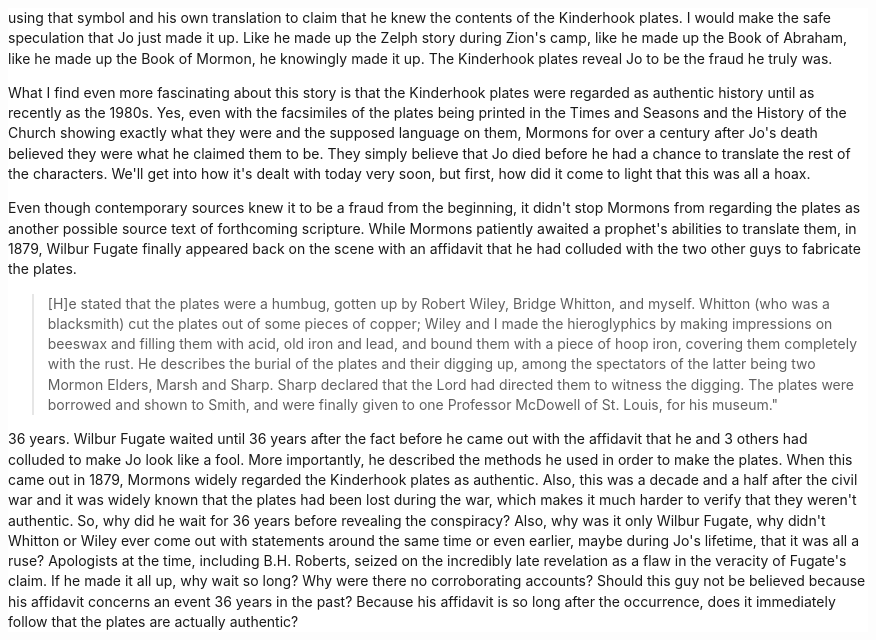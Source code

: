 using that symbol and his own translation to claim that he knew the
contents of the Kinderhook plates. I would make the safe speculation
that Jo just made it up. Like he made up the Zelph story during Zion's
camp, like he made up the Book of Abraham, like he made up the Book of
Mormon, he knowingly made it up. The Kinderhook plates reveal Jo to be
the fraud he truly was.

What I find even more fascinating about this story is that the
Kinderhook plates were regarded as authentic history until as recently
as the 1980s. Yes, even with the facsimiles of the plates being printed
in the Times and Seasons and the History of the Church showing exactly
what they were and the supposed language on them, Mormons for over a
century after Jo's death believed they were what he claimed them to be.
They simply believe that Jo died before he had a chance to translate the
rest of the characters. We'll get into how it's dealt with today very
soon, but first, how did it come to light that this was all a hoax.

Even though contemporary sources knew it to be a fraud from the
beginning, it didn't stop Mormons from regarding the plates as another
possible source text of forthcoming scripture. While Mormons patiently
awaited a prophet's abilities to translate them, in 1879, Wilbur Fugate
finally appeared back on the scene with an affidavit that he had
colluded with the two other guys to fabricate the plates.

> \[H\]e stated that the plates were a humbug, gotten up by Robert
> Wiley, Bridge Whitton, and myself. Whitton (who was a blacksmith) cut
> the plates out of some pieces of copper; Wiley and I made the
> hieroglyphics by making impressions on beeswax and filling them with
> acid, old iron and lead, and bound them with a piece of hoop iron,
> covering them completely with the rust. He describes the burial of the
> plates and their digging up, among the spectators of the latter being
> two Mormon Elders, Marsh and Sharp. Sharp declared that the Lord had
> directed them to witness the digging. The plates were borrowed and
> shown to Smith, and were finally given to one Professor McDowell of
> St. Louis, for his museum.\"

36 years. Wilbur Fugate waited until 36 years after the fact before he
came out with the affidavit that he and 3 others had colluded to make Jo
look like a fool. More importantly, he described the methods he used in
order to make the plates. When this came out in 1879, Mormons widely
regarded the Kinderhook plates as authentic. Also, this was a decade and
a half after the civil war and it was widely known that the plates had
been lost during the war, which makes it much harder to verify that they
weren't authentic. So, why did he wait for 36 years before revealing the
conspiracy? Also, why was it only Wilbur Fugate, why didn't Whitton or
Wiley ever come out with statements around the same time or even
earlier, maybe during Jo's lifetime, that it was all a ruse? Apologists
at the time, including B.H. Roberts, seized on the incredibly late
revelation as a flaw in the veracity of Fugate's claim. If he made it
all up, why wait so long? Why were there no corroborating accounts?
Should this guy not be believed because his affidavit concerns an event
36 years in the past? Because his affidavit is so long after the
occurrence, does it immediately follow that the plates are actually
authentic?
